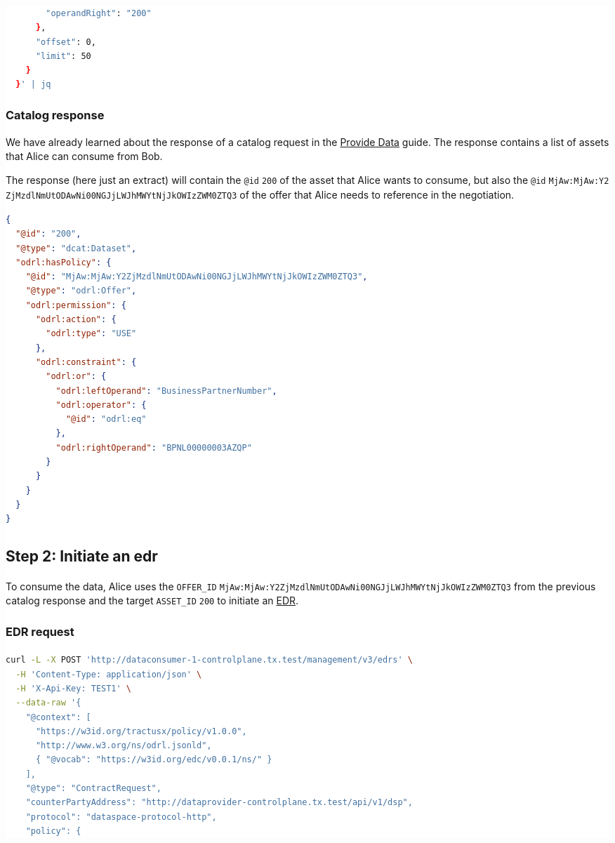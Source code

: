 ```bash
	    "operandRight": "200"
      },
      "offset": 0,
      "limit": 50
    }
  }' | jq
```

### Catalog response

We have already learned about the response of a catalog request in the [Provide Data](provide-data.md) guide. The response contains a list of assets that Alice can consume from Bob.

The response (here just an extract) will contain the `@id` `200` of the asset that Alice wants to consume, but also the `@id` `MjAw:MjAw:Y2ZjMzdlNmUtODAwNi00NGJjLWJhMWYtNjJkOWIzZWM0ZTQ3` of the offer
that Alice needs to reference in the negotiation.

```json
{
  "@id": "200",
  "@type": "dcat:Dataset",
  "odrl:hasPolicy": {
    "@id": "MjAw:MjAw:Y2ZjMzdlNmUtODAwNi00NGJjLWJhMWYtNjJkOWIzZWM0ZTQ3",
    "@type": "odrl:Offer",
    "odrl:permission": {
      "odrl:action": {
        "odrl:type": "USE"
      },
      "odrl:constraint": {
        "odrl:or": {
          "odrl:leftOperand": "BusinessPartnerNumber",
          "odrl:operator": {
            "@id": "odrl:eq"
          },
          "odrl:rightOperand": "BPNL00000003AZQP"
        }
      }
    }
  }
}
```

## Step 2: Initiate an edr

To consume the data, Alice uses the `OFFER_ID` `MjAw:MjAw:Y2ZjMzdlNmUtODAwNi00NGJjLWJhMWYtNjJkOWIzZWM0ZTQ3` from the previous catalog response and the target `ASSET_ID` `200` to initiate an [EDR](https://github.com/eclipse-tractusx/tractusx-edc/blob/main/docs/usage/management-api-walkthrough/07_edrs.md).

### EDR request

```bash
curl -L -X POST 'http://dataconsumer-1-controlplane.tx.test/management/v3/edrs' \
  -H 'Content-Type: application/json' \
  -H 'X-Api-Key: TEST1' \
  --data-raw '{
    "@context": [
      "https://w3id.org/tractusx/policy/v1.0.0",
      "http://www.w3.org/ns/odrl.jsonld",
      { "@vocab": "https://w3id.org/edc/v0.0.1/ns/" }
    ],
    "@type": "ContractRequest",
    "counterPartyAddress": "http://dataprovider-controlplane.tx.test/api/v1/dsp",
    "protocol": "dataspace-protocol-http",
    "policy": {
```
